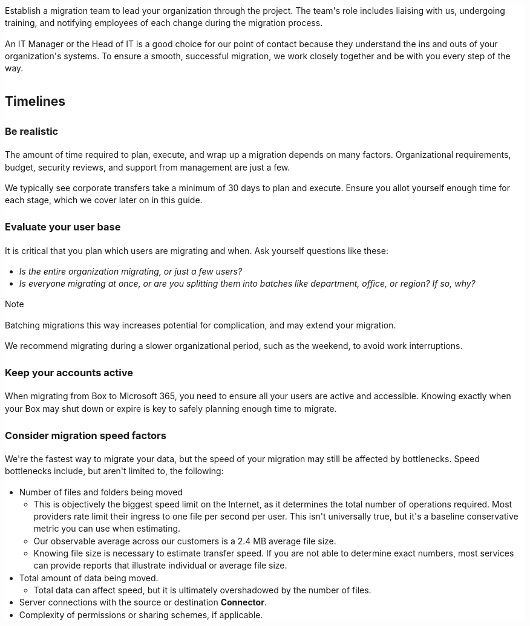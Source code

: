 Establish a migration team to lead your organization through the project. The team's role includes liaising with us, undergoing training, and notifying employees of each change during the migration process.

An IT Manager or the Head of IT is a good choice for our point of contact because they understand the ins and outs of your organization's systems. To ensure a smooth, successful migration, we work closely together and be with you every step of the way.

## Timelines

### Be realistic

The amount of time required to plan, execute, and wrap up a migration depends on many factors. Organizational requirements, budget, security reviews, and support from management are just a few.

We typically see corporate transfers take a minimum of 30 days to plan and execute. Ensure you allot yourself enough time for each stage, which we cover later on in this guide.

### Evaluate your user base

It is critical that you plan which users are migrating and when. Ask yourself questions like these:

- *Is the entire organization migrating, or just a few users?*
- *Is everyone migrating at once, or are you splitting them into batches like department, office, or region? If so, why?*

>[!Note]
>Batching migrations this way increases potential for complication, and may extend your migration.

We recommend migrating during a slower organizational period, such as the weekend, to avoid work interruptions.

### Keep your accounts active

When migrating from Box to Microsoft 365, you need to ensure all your users are active and accessible. Knowing exactly when your Box may shut down or expire is key to safely planning enough time to migrate.

### Consider migration speed factors

We're the fastest way to migrate your data, but the speed of your migration may still be affected by bottlenecks. Speed bottlenecks include, but aren't limited to, the following:

- Number of files and folders being moved
  - This is objectively the biggest speed limit on the Internet, as it determines the total number of operations required. Most providers rate limit their ingress to one file per second per user. This isn't universally true, but it's a baseline conservative metric you can use when estimating.
  - Our observable average across our customers is a 2.4 MB average file size.
  - Knowing file size is necessary to estimate transfer speed. If you are not able to determine exact numbers, most services can provide reports that illustrate individual or average file size.
- Total amount of data being moved.
  - Total data can affect speed, but it is ultimately overshadowed by the number of files.
- Server connections with the source or destination **Connector**.
- Complexity of permissions or sharing schemes, if applicable.
